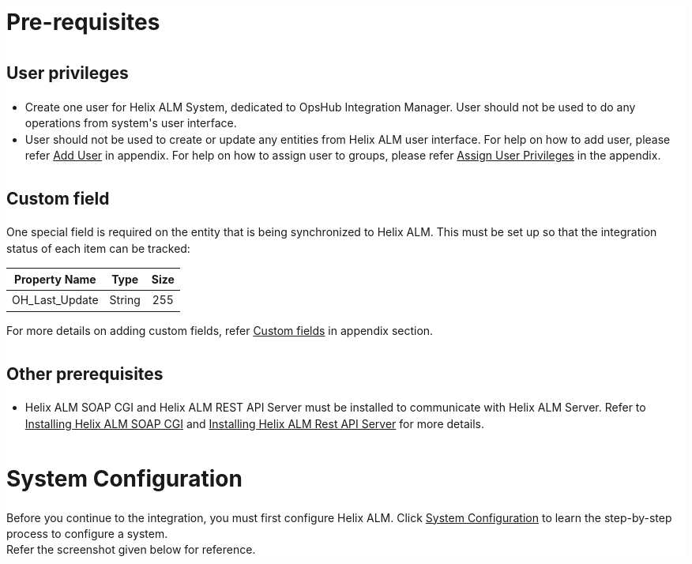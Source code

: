 # Pre-requisites
## User privileges

* Create one user for Helix ALM System, dedicated to OpsHub Integration Manager. User should not be used to do any operations from system's user interface.  
* User should not be used to create or update any entities from Helix ALM user interface. For help on how to add user, please refer [Add User](#add-user) in appendix. For help on how to assign user to groups, please refer [Assign User Privileges](#giving-user-privileges) in the appendix.

## Custom field
One special field is required on the entity that is being synchronized to Helix ALM. This must be set up so that the integration status of each item can be tracked:

| **Property Name** | **Type** | **Size** |
|:-----------------:|:--------:|:--------:|
| OH_Last_Update    | String   | 255      |


For more details on adding custom fields, refer [Custom fields](#custom-fields) in appendix section.

## Other prerequisites
* Helix ALM SOAP CGI and Helix ALM REST API Server must be installed to communicate with Helix ALM Server. Refer to [Installing Helix ALM SOAP CGI](https://help.perforce.com/helix-alm/helixalm/current/sdk/Content/SDK/GettingStarted.htm) and [Installing Helix ALM Rest API Server](https://help.perforce.com/helix-alm/helixalm/current/restapi/Content/RESTAPI/InstallingAPI.htm) for more details.

# System Configuration

Before you continue to the integration, you must first configure Helix ALM. Click [System Configuration](../integrate/system-configuration.md) to learn the step-by-step process to configure a system.  
Refer the screenshot given below for reference.

<p align="center">
